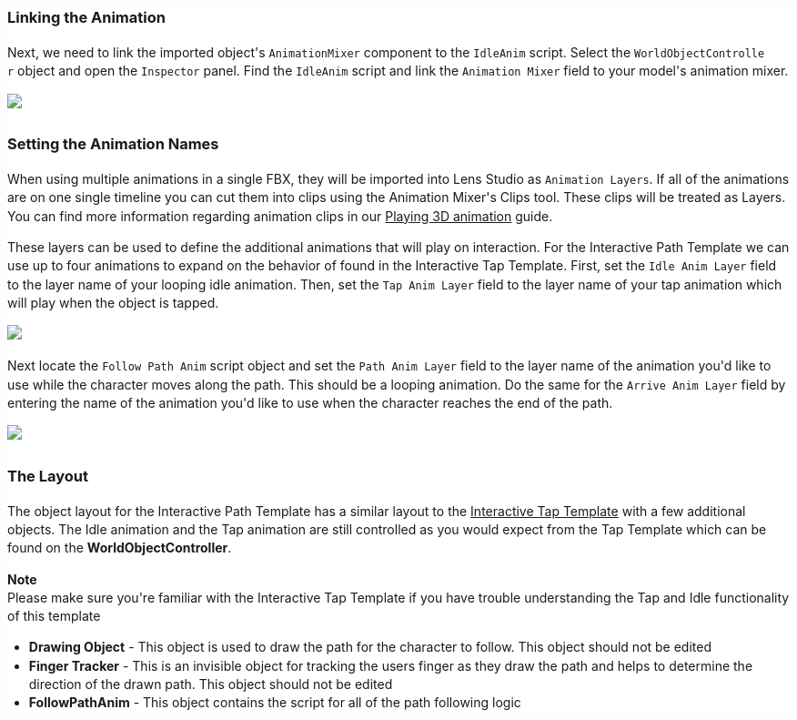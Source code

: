 ### Linking the Animation

Next, we need to link the imported object's `AnimationMixer` component
to the `IdleAnim` script. Select the `WorldObjectController` object and
open the `Inspector` panel. Find the `IdleAnim` script and link
the `Animation Mixer` field to your model's animation mixer.

![](https://storage.googleapis.com/snapchat-lens-assets/f1a09194-f02d-43ed-92b8-62e843179ff0/lensStudio/Guides/x7yZgWpMpDYXNbm_Face/img/path_anim_mixer.gif)

### Setting the Animation Names

When using multiple animations in a single FBX, they will be imported
into Lens Studio as `Animation Layers`. If all of the animations are on
one single timeline you can cut them into clips using the Animation
Mixer's Clips tool. These clips will be treated as Layers. You can find
more information regarding animation clips in our [Playing 3D
animation](/guides/scripting/playing-3d-animation) guide.  

These layers can be used to define the additional animations that will
play on interaction. For the Interactive Path Template we can use up to
four animations to expand on the behavior of found in the Interactive
Tap Template. First, set the `Idle Anim Layer` field to the layer name
of your looping idle animation. Then, set the `Tap Anim Layer` field to
the layer name of your tap animation which will play when the object is
tapped. 

![](https://storage.googleapis.com/snapchat-lens-assets/f1a09194-f02d-43ed-92b8-62e843179ff0/lensStudio/Guides/x7yZgWpMpDYXNbm_Face/img/path_template_anims_1.gif)

Next locate the `Follow Path Anim` script object and set the `Path Anim
Layer` field to the layer name of the animation you'd like to use while
the character moves along the path. This should be a looping
animation. Do the same for the `Arrive Anim Layer` field by entering
the name of the animation you'd like to use when the character reaches
the end of the path.

![](https://storage.googleapis.com/snapchat-lens-assets/f1a09194-f02d-43ed-92b8-62e843179ff0/lensStudio/Guides/x7yZgWpMpDYXNbm_Face/img/path_template_anims_2.gif)

### The Layout

The object layout for the Interactive Path Template has a similar layout
to the [Interactive Tap
Template](/templates/interactive/interactive-tap)[](/templates/interactive/interactive-tap)
with a few additional objects. The Idle animation and the Tap animation
are still controlled as you would expect from the Tap Template which can
be found on the **WorldObjectController**.

**Note**  
Please make sure you're familiar with the Interactive Tap Template if
you have trouble understanding the Tap and Idle functionality of this
template

  - **Drawing Object** - This object is used to draw the path for the
    character to follow. This object should not be edited
  - **Finger Tracker** - This is an invisible object for tracking the
    users finger as they draw the path and helps to determine the
    direction of the drawn path. This object should not be edited
  - **FollowPathAnim** - This object contains the script for all of the
    path following logic

